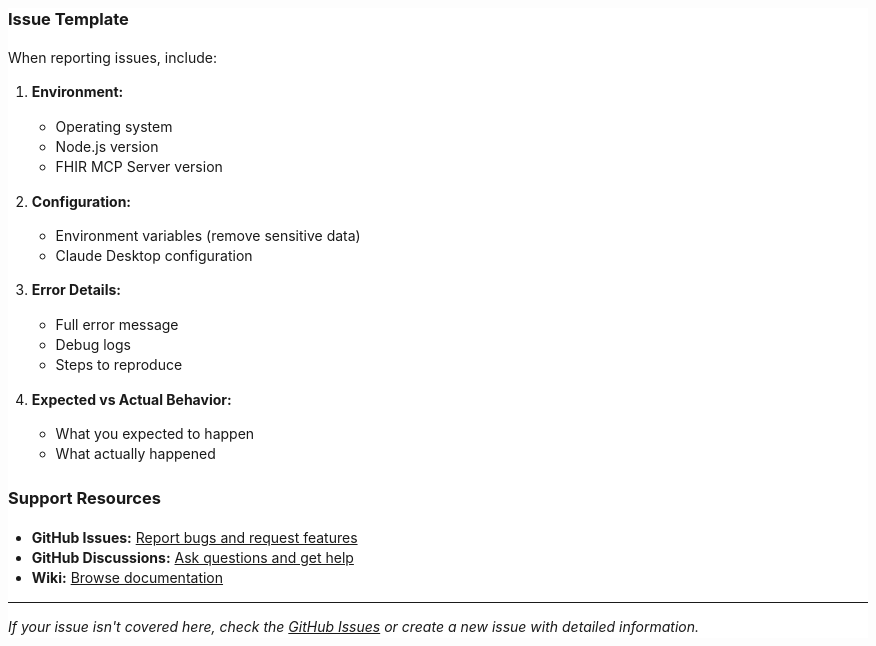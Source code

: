 ### Issue Template

When reporting issues, include:

1. **Environment:**
   - Operating system
   - Node.js version
   - FHIR MCP Server version

2. **Configuration:**
   - Environment variables (remove sensitive data)
   - Claude Desktop configuration

3. **Error Details:**
   - Full error message
   - Debug logs
   - Steps to reproduce

4. **Expected vs Actual Behavior:**
   - What you expected to happen
   - What actually happened

### Support Resources

- **GitHub Issues:** [Report bugs and request features](https://github.com/martijn-on-fhir/fhir-mcp/issues)
- **GitHub Discussions:** [Ask questions and get help](https://github.com/martijn-on-fhir/fhir-mcp/discussions)
- **Wiki:** [Browse documentation](https://github.com/martijn-on-fhir/fhir-mcp/wiki)

---

*If your issue isn't covered here, check the [GitHub Issues](https://github.com/martijn-on-fhir/fhir-mcp/issues) or create a new issue with detailed information.*